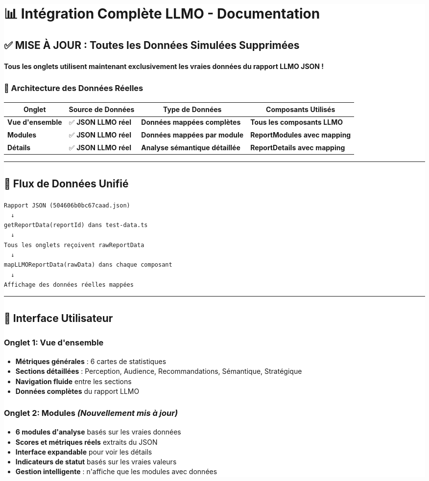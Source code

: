 # 📊 Intégration Complète LLMO - Documentation

## ✅ **MISE À JOUR : Toutes les Données Simulées Supprimées**

**Tous les onglets utilisent maintenant exclusivement les vraies données du rapport LLMO JSON !**

### 🎯 Architecture des Données Réelles

| Onglet | Source de Données | Type de Données | Composants Utilisés |
|--------|------------------|-----------------|---------------------|
| **Vue d'ensemble** | ✅ **JSON LLMO réel** | **Données mappées complètes** | **Tous les composants LLMO** |
| **Modules** | ✅ **JSON LLMO réel** | **Données mappées par module** | **ReportModules avec mapping** |
| **Détails** | ✅ **JSON LLMO réel** | **Analyse sémantique détaillée** | **ReportDetails avec mapping** |

---

## 🔄 Flux de Données Unifié

```
Rapport JSON (504606b0bc67caad.json)
  ↓
getReportData(reportId) dans test-data.ts
  ↓  
Tous les onglets reçoivent rawReportData
  ↓
mapLLMOReportData(rawData) dans chaque composant
  ↓
Affichage des données réelles mappées
```

---

## 📱 Interface Utilisateur

### **Onglet 1: Vue d'ensemble**
- **Métriques générales** : 6 cartes de statistiques
- **Sections détaillées** : Perception, Audience, Recommandations, Sémantique, Stratégique
- **Navigation fluide** entre les sections
- **Données complètes** du rapport LLMO

### **Onglet 2: Modules** *(Nouvellement mis à jour)*
- **6 modules d'analyse** basés sur les vraies données
- **Scores et métriques réels** extraits du JSON
- **Interface expandable** pour voir les détails
- **Indicateurs de statut** basés sur les vraies valeurs
- **Gestion intelligente** : n'affiche que les modules avec données
